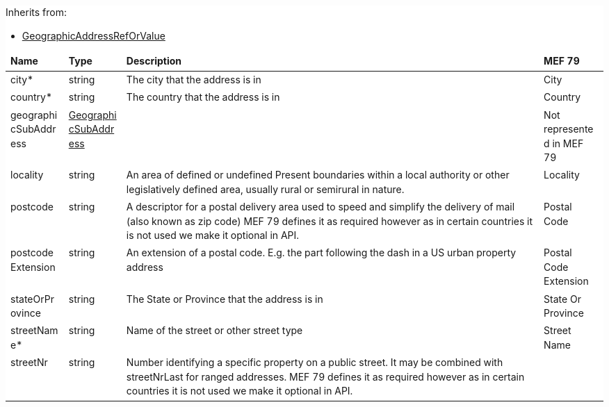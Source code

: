 Inherits from:

- <a href="#T_GeographicAddressRefOrValue">GeographicAddressRefOrValue</a>

<table id="T_FieldedAddress">
    <thead style="font-weight:bold;">
        <tr>
            <td>Name</td>
            <td>Type</td>
            <td>Description</td>
            <td>MEF 79</td>
        </tr>
    </thead>
    <tbody>
        <tr>
            <td>city*</td>
            <td>string</td>
            <td>The city that the address is in</td>
            <td>City</td>
        </tr><tr>
            <td>country*</td>
            <td>string</td>
            <td>The country that the address is in</td>
            <td>Country</td>
        </tr><tr>
            <td>geographicSubAddress</td>
            <td><a href="#T_GeographicSubAddress">GeographicSubAddress</a></td>
            <td></td>
            <td>Not represented in MEF 79</td>
        </tr><tr>
            <td>locality</td>
            <td>string</td>
            <td>An area of defined or undefined Present boundaries within a local authority or other legislatively defined area, usually rural or semirural in nature.</td>
            <td>Locality</td>
        </tr><tr>
            <td>postcode</td>
            <td>string</td>
            <td>A descriptor for a postal delivery area used to speed and simplify the delivery of mail (also known as zip code) MEF 79 defines it as required however as in certain countries it is not used we make it optional in API.</td>
            <td>Postal Code</td>
        </tr><tr>
            <td>postcodeExtension</td>
            <td>string</td>
            <td>An extension of a postal code. E.g. the part following the dash in a US urban property address</td>
            <td>Postal Code Extension</td>
        </tr><tr>
            <td>stateOrProvince</td>
            <td>string</td>
            <td>The State or Province that the address is in</td>
            <td>State Or Province</td>
        </tr><tr>
            <td>streetName*</td>
            <td>string</td>
            <td>Name of the street or other street type</td>
            <td>Street Name</td>
        </tr><tr>
            <td>streetNr</td>
            <td>string</td>
            <td>Number identifying a specific property on a public street. It may be combined with streetNrLast for ranged addresses. MEF 79 defines it as required however as in certain countries it is not used we make it optional in API.</td>